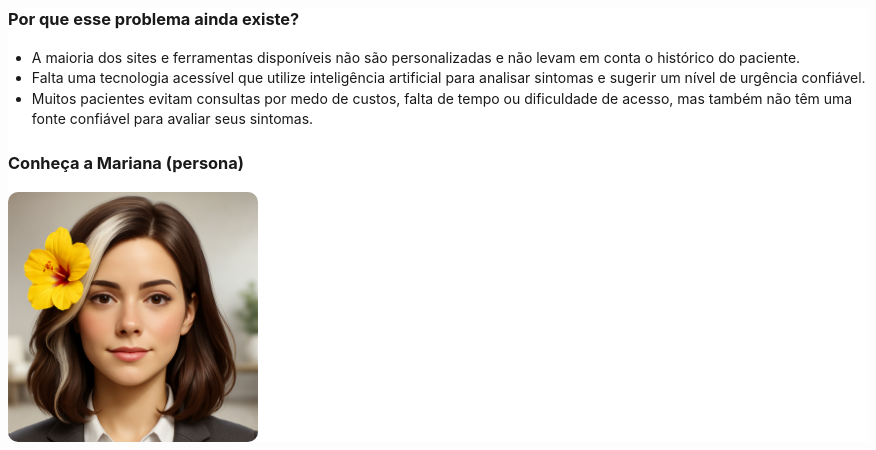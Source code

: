 ### Por que esse problema ainda existe?
- A maioria dos sites e ferramentas disponíveis não são personalizadas e não levam em conta o histórico do paciente.
- Falta uma tecnologia acessível que utilize inteligência artificial para analisar sintomas e sugerir um nível de urgência confiável.
- Muitos pacientes evitam consultas por medo de custos, falta de tempo ou dificuldade de acesso, mas também não têm uma fonte confiável para avaliar seus sintomas.

### Conheça a Mariana (persona)

<div style="display: flex; align-items: center;">

  <img src="img/mari.jpg" alt="Foto de Mariana Souza" width="250" style="border-radius: 10px; margin-right: 20px;">
